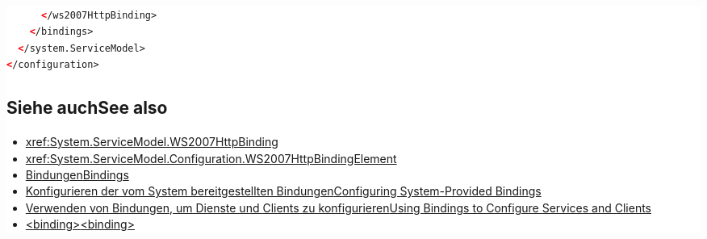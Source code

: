 ```xml  
      </ws2007HttpBinding>
    </bindings>
  </system.ServiceModel>
</configuration>
```  
  
## <a name="see-also"></a><span data-ttu-id="e2dd2-187">Siehe auch</span><span class="sxs-lookup"><span data-stu-id="e2dd2-187">See also</span></span>
- <xref:System.ServiceModel.WS2007HttpBinding>
- <xref:System.ServiceModel.Configuration.WS2007HttpBindingElement>
- [<span data-ttu-id="e2dd2-188">Bindungen</span><span class="sxs-lookup"><span data-stu-id="e2dd2-188">Bindings</span></span>](../../../../../docs/framework/wcf/bindings.md)
- [<span data-ttu-id="e2dd2-189">Konfigurieren der vom System bereitgestellten Bindungen</span><span class="sxs-lookup"><span data-stu-id="e2dd2-189">Configuring System-Provided Bindings</span></span>](../../../../../docs/framework/wcf/feature-details/configuring-system-provided-bindings.md)
- [<span data-ttu-id="e2dd2-190">Verwenden von Bindungen, um Dienste und Clients zu konfigurieren</span><span class="sxs-lookup"><span data-stu-id="e2dd2-190">Using Bindings to Configure Services and Clients</span></span>](../../../../../docs/framework/wcf/using-bindings-to-configure-services-and-clients.md)
- [<span data-ttu-id="e2dd2-191">\<binding></span><span class="sxs-lookup"><span data-stu-id="e2dd2-191">\<binding></span></span>](../../../../../docs/framework/misc/binding.md)
